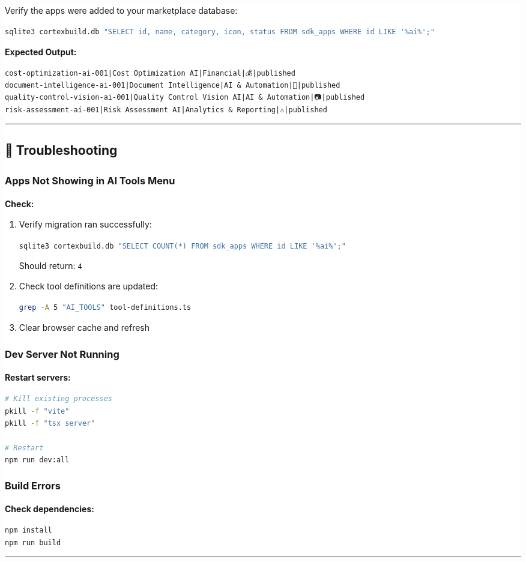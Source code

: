 Verify the apps were added to your marketplace database:

```bash
sqlite3 cortexbuild.db "SELECT id, name, category, icon, status FROM sdk_apps WHERE id LIKE '%ai%';"
```

**Expected Output:**
```
cost-optimization-ai-001|Cost Optimization AI|Financial|💰|published
document-intelligence-ai-001|Document Intelligence|AI & Automation|📄|published
quality-control-vision-ai-001|Quality Control Vision AI|AI & Automation|📷|published
risk-assessment-ai-001|Risk Assessment AI|Analytics & Reporting|⚠️|published
```

---

## 🔧 Troubleshooting

### Apps Not Showing in AI Tools Menu

**Check:**
1. Verify migration ran successfully:
   ```bash
   sqlite3 cortexbuild.db "SELECT COUNT(*) FROM sdk_apps WHERE id LIKE '%ai%';"
   ```
   Should return: `4`

2. Check tool definitions are updated:
   ```bash
   grep -A 5 "AI_TOOLS" tool-definitions.ts
   ```

3. Clear browser cache and refresh

### Dev Server Not Running

**Restart servers:**
```bash
# Kill existing processes
pkill -f "vite"
pkill -f "tsx server"

# Restart
npm run dev:all
```

### Build Errors

**Check dependencies:**
```bash
npm install
npm run build
```

---
